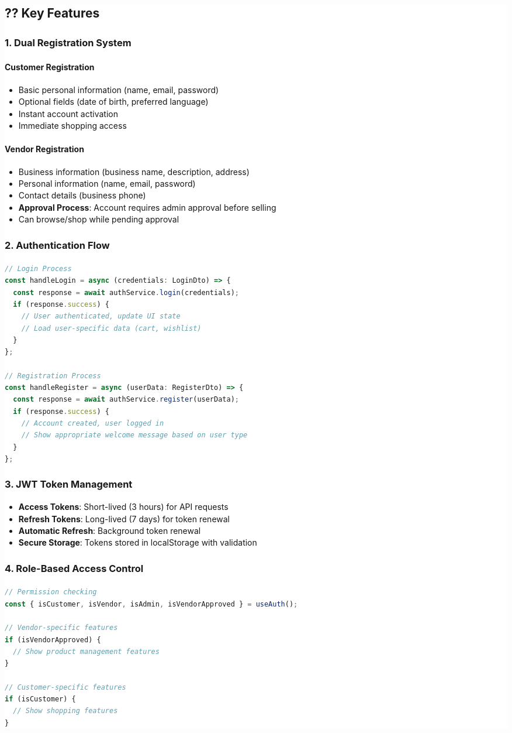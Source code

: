 ## ?? Key Features

### 1. Dual Registration System

#### Customer Registration
- Basic personal information (name, email, password)
- Optional fields (date of birth, preferred language)
- Instant account activation
- Immediate shopping access

#### Vendor Registration
- Business information (business name, description, address)
- Personal information (name, email, password)
- Contact details (business phone)
- **Approval Process**: Account requires admin approval before selling
- Can browse/shop while pending approval

### 2. Authentication Flow

```typescript
// Login Process
const handleLogin = async (credentials: LoginDto) => {
  const response = await authService.login(credentials);
  if (response.success) {
    // User authenticated, update UI state
    // Load user-specific data (cart, wishlist)
  }
};

// Registration Process
const handleRegister = async (userData: RegisterDto) => {
  const response = await authService.register(userData);
  if (response.success) {
    // Account created, user logged in
    // Show appropriate welcome message based on user type
  }
};
```

### 3. JWT Token Management

- **Access Tokens**: Short-lived (3 hours) for API requests
- **Refresh Tokens**: Long-lived (7 days) for token renewal
- **Automatic Refresh**: Background token renewal
- **Secure Storage**: Tokens stored in localStorage with validation

### 4. Role-Based Access Control

```typescript
// Permission checking
const { isCustomer, isVendor, isAdmin, isVendorApproved } = useAuth();

// Vendor-specific features
if (isVendorApproved) {
  // Show product management features
}

// Customer-specific features
if (isCustomer) {
  // Show shopping features
}
```

